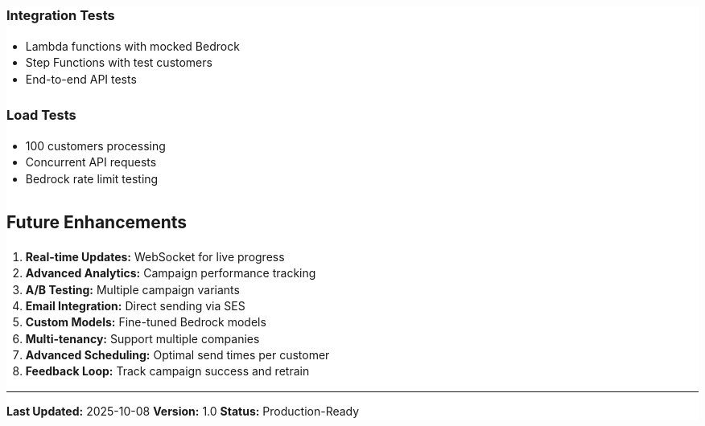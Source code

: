 ### Integration Tests
- Lambda functions with mocked Bedrock
- Step Functions with test customers
- End-to-end API tests

### Load Tests
- 100 customers processing
- Concurrent API requests
- Bedrock rate limit testing

## Future Enhancements

1. **Real-time Updates:** WebSocket for live progress
2. **Advanced Analytics:** Campaign performance tracking
3. **A/B Testing:** Multiple campaign variants
4. **Email Integration:** Direct sending via SES
5. **Custom Models:** Fine-tuned Bedrock models
6. **Multi-tenancy:** Support multiple companies
7. **Advanced Scheduling:** Optimal send times per customer
8. **Feedback Loop:** Track campaign success and retrain

---

**Last Updated:** 2025-10-08
**Version:** 1.0
**Status:** Production-Ready
